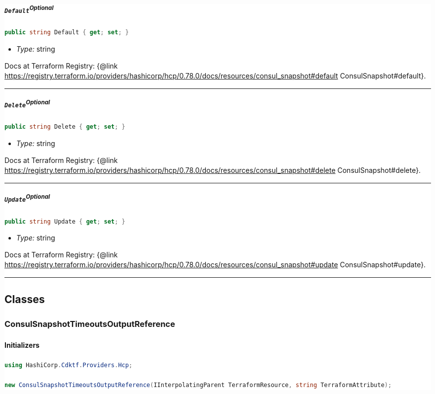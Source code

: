 ##### `Default`<sup>Optional</sup> <a name="Default" id="@cdktf/provider-hcp.consulSnapshot.ConsulSnapshotTimeouts.property.default"></a>

```csharp
public string Default { get; set; }
```

- *Type:* string

Docs at Terraform Registry: {@link https://registry.terraform.io/providers/hashicorp/hcp/0.78.0/docs/resources/consul_snapshot#default ConsulSnapshot#default}.

---

##### `Delete`<sup>Optional</sup> <a name="Delete" id="@cdktf/provider-hcp.consulSnapshot.ConsulSnapshotTimeouts.property.delete"></a>

```csharp
public string Delete { get; set; }
```

- *Type:* string

Docs at Terraform Registry: {@link https://registry.terraform.io/providers/hashicorp/hcp/0.78.0/docs/resources/consul_snapshot#delete ConsulSnapshot#delete}.

---

##### `Update`<sup>Optional</sup> <a name="Update" id="@cdktf/provider-hcp.consulSnapshot.ConsulSnapshotTimeouts.property.update"></a>

```csharp
public string Update { get; set; }
```

- *Type:* string

Docs at Terraform Registry: {@link https://registry.terraform.io/providers/hashicorp/hcp/0.78.0/docs/resources/consul_snapshot#update ConsulSnapshot#update}.

---

## Classes <a name="Classes" id="Classes"></a>

### ConsulSnapshotTimeoutsOutputReference <a name="ConsulSnapshotTimeoutsOutputReference" id="@cdktf/provider-hcp.consulSnapshot.ConsulSnapshotTimeoutsOutputReference"></a>

#### Initializers <a name="Initializers" id="@cdktf/provider-hcp.consulSnapshot.ConsulSnapshotTimeoutsOutputReference.Initializer"></a>

```csharp
using HashiCorp.Cdktf.Providers.Hcp;

new ConsulSnapshotTimeoutsOutputReference(IInterpolatingParent TerraformResource, string TerraformAttribute);
```

